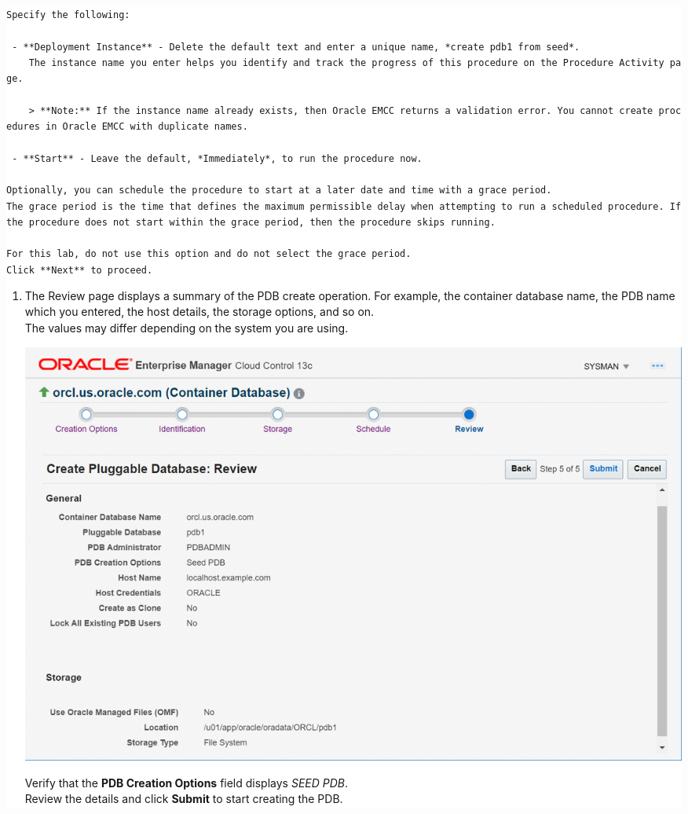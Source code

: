     Specify the following:  

     - **Deployment Instance** - Delete the default text and enter a unique name, *create pdb1 from seed*.  
		The instance name you enter helps you identify and track the progress of this procedure on the Procedure Activity page.  

		> **Note:** If the instance name already exists, then Oracle EMCC returns a validation error. You cannot create procedures in Oracle EMCC with duplicate names.   

     - **Start** - Leave the default, *Immediately*, to run the procedure now.   

    Optionally, you can schedule the procedure to start at a later date and time with a grace period.   
    The grace period is the time that defines the maximum permissible delay when attempting to run a scheduled procedure. If the procedure does not start within the grace period, then the procedure skips running.  

    For this lab, do not use this option and do not select the grace period.   
    Click **Next** to proceed.  

1.  The Review page displays a summary of the PDB create operation. For example, the container database name, the PDB name which you entered, the host details, the storage options, and so on.    
	The values may differ depending on the system you are using.  	

	 ![Create PDB1 Review Summary](./images/create-pdb-10-pdb1-review.png " ")

    Verify that the **PDB Creation Options** field displays *SEED PDB*.   
    Review the details and click **Submit** to start creating the PDB.  
